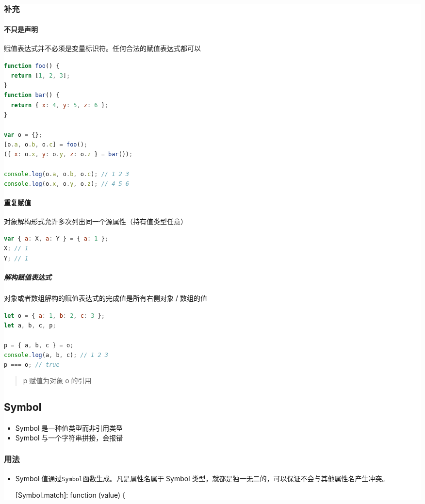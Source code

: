 ### 补充

#### 不只是声明

赋值表达式并不必须是变量标识符。任何合法的赋值表达式都可以

```js
function foo() {
  return [1, 2, 3];
}
function bar() {
  return { x: 4, y: 5, z: 6 };
}

var o = {};
[o.a, o.b, o.c] = foo();
({ x: o.x, y: o.y, z: o.z } = bar());

console.log(o.a, o.b, o.c); // 1 2 3
console.log(o.x, o.y, o.z); // 4 5 6
```

#### 重复赋值

对象解构形式允许多次列出同一个源属性（持有值类型任意）

```js
var { a: X, a: Y } = { a: 1 };
X; // 1
Y; // 1
```

##### 解构赋值表达式

对象或者数组解构的赋值表达式的完成值是所有右侧对象 / 数组的值

```js
let o = { a: 1, b: 2, c: 3 };
let a, b, c, p;

p = { a, b, c } = o;
console.log(a, b, c); // 1 2 3
p === o; // true
```

> p 赋值为对象 o 的引用

## Symbol

- Symbol 是一种值类型而非引用类型
- Symbol 与一个字符串拼接，会报错

### 用法

- Symbol 值通过`Symbol`函数生成。凡是属性名属于 Symbol 类型，就都是独一无二的，可以保证不会与其他属性名产生冲突。


  [prefix + 'enhancedObject']: 'foo',
  [Symbol.isConcatSpreadable]: true,
  [Symbol.match]: function (value) {